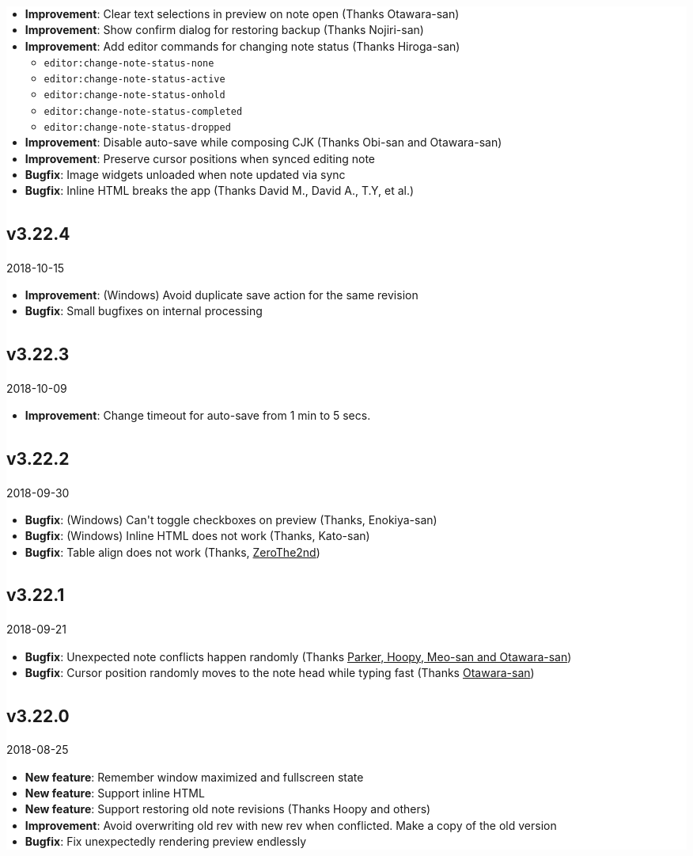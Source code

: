 - **Improvement**: Clear text selections in preview on note open (Thanks Otawara-san)
- **Improvement**: Show confirm dialog for restoring backup (Thanks Nojiri-san)
- **Improvement**: Add editor commands for changing note status (Thanks Hiroga-san)
  - `editor:change-note-status-none`
  - `editor:change-note-status-active`
  - `editor:change-note-status-onhold`
  - `editor:change-note-status-completed`
  - `editor:change-note-status-dropped`
- **Improvement**: Disable auto-save while composing CJK (Thanks Obi-san and Otawara-san)
- **Improvement**: Preserve cursor positions when synced editing note
- **Bugfix**: Image widgets unloaded when note updated via sync
- **Bugfix**: Inline HTML breaks the app (Thanks David M., David A., T.Y, et al.)

## v3.22.4

2018-10-15

- **Improvement**: (Windows) Avoid duplicate save action for the same revision
- **Bugfix**: Small bugfixes on internal processing

## v3.22.3

2018-10-09

- **Improvement**: Change timeout for auto-save from 1 min to 5 secs.

## v3.22.2

2018-09-30

- **Bugfix**: (Windows) Can't toggle checkboxes on preview (Thanks, Enokiya-san)
- **Bugfix**: (Windows) Inline HTML does not work (Thanks, Kato-san)
- **Bugfix**: Table align does not work (Thanks, [ZeroThe2nd](https://forum.inkdrop.info/t/table-in-the-shared-note-does-not-respect-cell-alignments/138/5))

## v3.22.1

2018-09-21

- **Bugfix**: Unexpected note conflicts happen randomly (Thanks [Parker, Hoopy, Meo-san and Otawara-san](https://forum.inkdrop.info/t/conflicted-notes/651))
- **Bugfix**: Cursor position randomly moves to the note head while typing fast (Thanks [Otawara-san](https://forum.inkdrop.info/t/topic/673))

## v3.22.0

2018-08-25

- **New feature**: Remember window maximized and fullscreen state
- **New feature**: Support inline HTML
- **New feature**: Support restoring old note revisions (Thanks Hoopy and others)
- **Improvement**: Avoid overwriting old rev with new rev when conflicted. Make a copy of the old version
- **Bugfix**: Fix unexpectedly rendering preview endlessly
